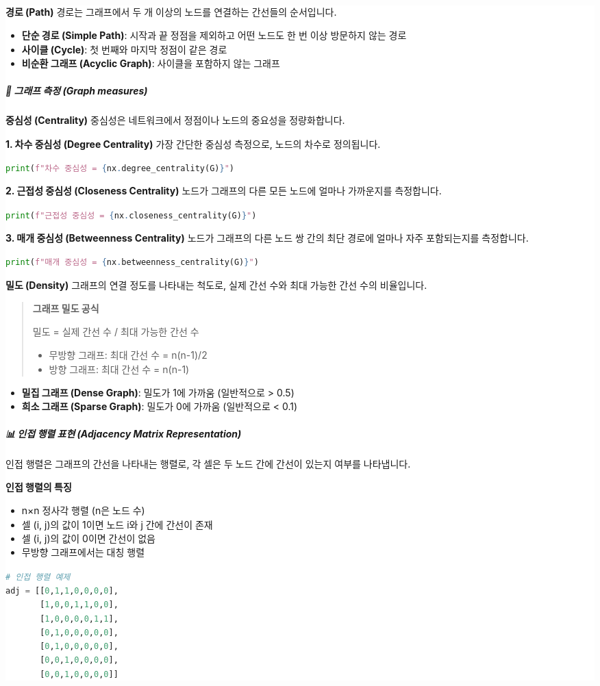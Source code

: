 **경로 (Path)**
경로는 그래프에서 두 개 이상의 노드를 연결하는 간선들의 순서입니다.

- **단순 경로 (Simple Path)**: 시작과 끝 정점을 제외하고 어떤 노드도 한 번 이상 방문하지 않는 경로
- **사이클 (Cycle)**: 첫 번째와 마지막 정점이 같은 경로
- **비순환 그래프 (Acyclic Graph)**: 사이클을 포함하지 않는 그래프

##### 📏 그래프 측정 (Graph measures)

**중심성 (Centrality)**
중심성은 네트워크에서 정점이나 노드의 중요성을 정량화합니다.

**1. 차수 중심성 (Degree Centrality)**
가장 간단한 중심성 측정으로, 노드의 차수로 정의됩니다.

```python
print(f"차수 중심성 = {nx.degree_centrality(G)}")
```

**2. 근접성 중심성 (Closeness Centrality)**
노드가 그래프의 다른 모든 노드에 얼마나 가까운지를 측정합니다.

```python
print(f"근접성 중심성 = {nx.closeness_centrality(G)}")
```

**3. 매개 중심성 (Betweenness Centrality)**
노드가 그래프의 다른 노드 쌍 간의 최단 경로에 얼마나 자주 포함되는지를 측정합니다.

```python
print(f"매개 중심성 = {nx.betweenness_centrality(G)}")
```

**밀도 (Density)**
그래프의 연결 정도를 나타내는 척도로, 실제 간선 수와 최대 가능한 간선 수의 비율입니다.

> **그래프 밀도 공식**
> 
> 밀도 = 실제 간선 수 / 최대 가능한 간선 수
> 
> - 무방향 그래프: 최대 간선 수 = n(n-1)/2
> - 방향 그래프: 최대 간선 수 = n(n-1)

- **밀집 그래프 (Dense Graph)**: 밀도가 1에 가까움 (일반적으로 > 0.5)
- **희소 그래프 (Sparse Graph)**: 밀도가 0에 가까움 (일반적으로 < 0.1)

##### 📊 인접 행렬 표현 (Adjacency Matrix Representation)

인접 행렬은 그래프의 간선을 나타내는 행렬로, 각 셀은 두 노드 간에 간선이 있는지 여부를 나타냅니다.

**인접 행렬의 특징**
- n×n 정사각 행렬 (n은 노드 수)
- 셀 (i, j)의 값이 1이면 노드 i와 j 간에 간선이 존재
- 셀 (i, j)의 값이 0이면 간선이 없음
- 무방향 그래프에서는 대칭 행렬

```python
# 인접 행렬 예제
adj = [[0,1,1,0,0,0,0],
       [1,0,0,1,1,0,0],
       [1,0,0,0,0,1,1],
       [0,1,0,0,0,0,0],
       [0,1,0,0,0,0,0],
       [0,0,1,0,0,0,0],
       [0,0,1,0,0,0,0]]
```
